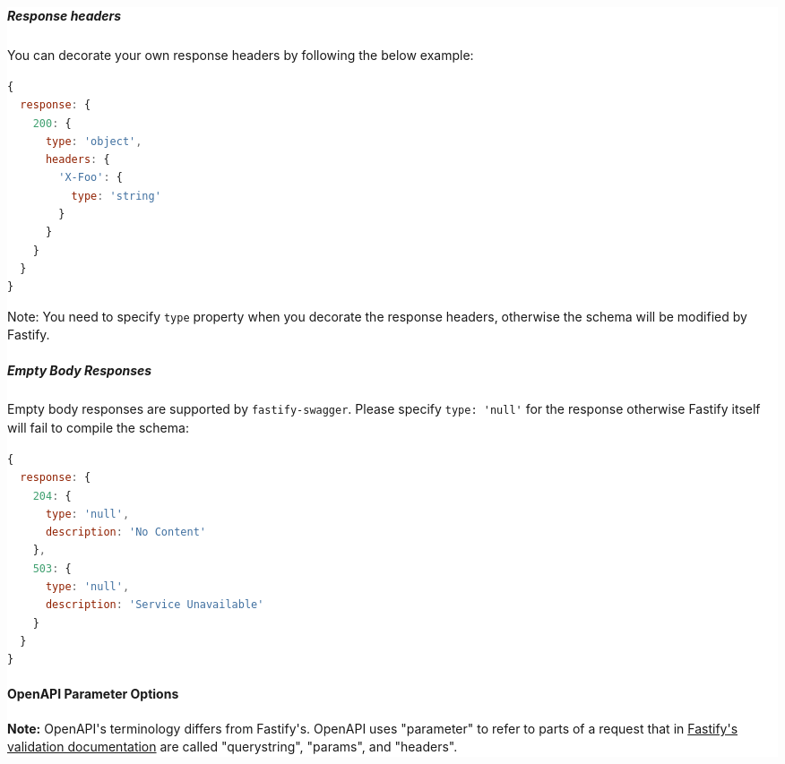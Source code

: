 <a name="route.response.headers"></a>

##### Response headers

You can decorate your own response headers by following the below example:

```js
{
  response: {
    200: {
      type: 'object',
      headers: {
        'X-Foo': {
          type: 'string'
        }
      }
    }
  }
}
```

Note: You need to specify `type` property when you decorate the response
headers, otherwise the schema will be modified by Fastify.

<a name="route.response.empty_body"></a>

##### Empty Body Responses

Empty body responses are supported by `fastify-swagger`. Please specify
`type: 'null'` for the response otherwise Fastify itself will fail to compile
the schema:

```js
{
  response: {
    204: {
      type: 'null',
      description: 'No Content'
    },
    503: {
      type: 'null',
      description: 'Service Unavailable'
    }
  }
}
```

<a name="route.openapi"></a>

#### OpenAPI Parameter Options

**Note:** OpenAPI's terminology differs from Fastify's. OpenAPI uses "parameter"
to refer to parts of a request that in
[Fastify's validation documentation](https://www.fastify.io/docs/latest/Validation-and-Serialization/#validation)
are called "querystring", "params", and "headers".
